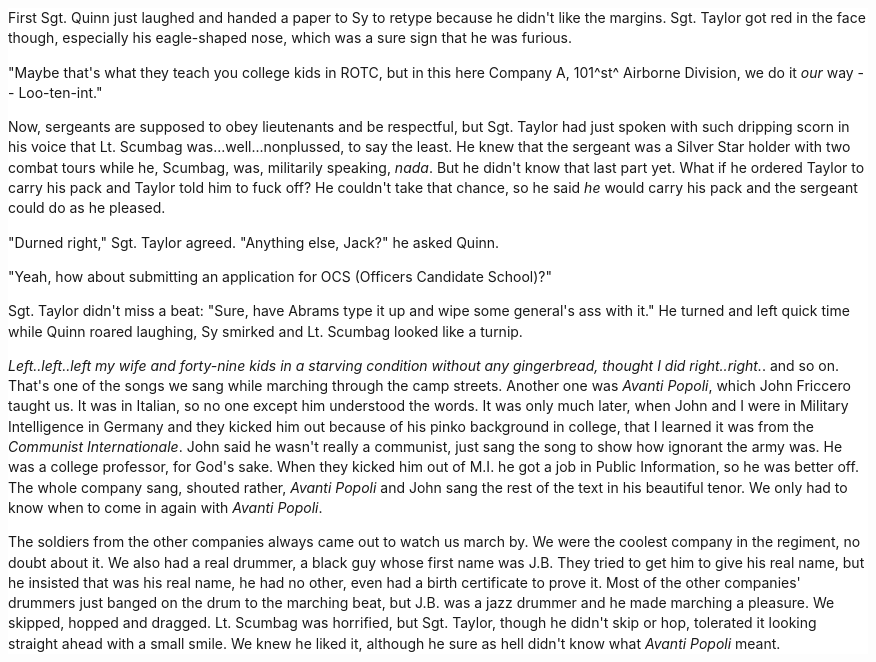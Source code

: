 First Sgt. Quinn just laughed and handed a paper to Sy to retype because
he didn't like the margins. Sgt. Taylor got red in the face though,
especially his eagle-shaped nose, which was a sure sign that he was
furious.

"Maybe that's what they teach you college kids in ROTC, but in this here
Company A, 101^st^ Airborne Division, we do it *our* way --
Loo-ten-int."

Now, sergeants are supposed to obey lieutenants and be respectful, but
Sgt. Taylor had just spoken with such dripping scorn in his voice that
Lt. Scumbag was...well...nonplussed, to say the least. He knew that the
sergeant was a Silver Star holder with two combat tours while he,
Scumbag, was, militarily speaking, *nada*. But he didn't know that last
part yet. What if he ordered Taylor to carry his pack and Taylor told
him to fuck off? He couldn't take that chance, so he said *he* would
carry his pack and the sergeant could do as he pleased.

"Durned right," Sgt. Taylor agreed. "Anything else, Jack?" he asked
Quinn.

"Yeah, how about submitting an application for OCS (Officers Candidate
School)?"

Sgt. Taylor didn't miss a beat: "Sure, have Abrams type it up and wipe
some general's ass with it." He turned and left quick time while Quinn
roared laughing, Sy smirked and Lt. Scumbag looked like a turnip.

*Left..left..left my wife and forty-nine kids in a starving condition
without any gingerbread, thought I did right..right.*. and so on. That's
one of the songs we sang while marching through the camp streets.
Another one was *Avanti Popoli*, which John Friccero taught us. It was
in Italian, so no one except him understood the words. It was only much
later, when John and I were in Military Intelligence in Germany and they
kicked him out because of his pinko background in college, that I
learned it was from the *Communist Internationale*. John said he wasn't
really a communist, just sang the song to show how ignorant the army
was. He was a college professor, for God's sake. When they kicked him
out of M.I. he got a job in Public Information, so he was better off.
The whole company sang, shouted rather, *Avanti Popoli* and John sang
the rest of the text in his beautiful tenor. We only had to know when to
come in again with *Avanti Popoli*.

The soldiers from the other companies always came out to watch us march
by. We were the coolest company in the regiment, no doubt about it. We
also had a real drummer, a black guy whose first name was J.B. They
tried to get him to give his real name, but he insisted that was his
real name, he had no other, even had a birth certificate to prove it.
Most of the other companies' drummers just banged on the drum to the
marching beat, but J.B. was a jazz drummer and he made marching a
pleasure. We skipped, hopped and dragged. Lt. Scumbag was horrified, but
Sgt. Taylor, though he didn't skip or hop, tolerated it looking straight
ahead with a small smile. We knew he liked it, although he sure as hell
didn't know what *Avanti Popoli* meant.
